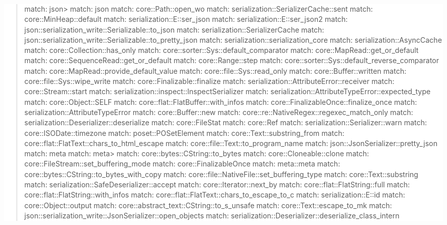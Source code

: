 > match: json>
> match: json
> match: core::Path::open_wo
> match: serialization::SerializerCache::sent
> match: core::MinHeap::default
> match: serialization::E::ser_json
> match: serialization::E::ser_json2
> match: json::serialization_write::Serializable::to_json
> match: serialization::SerializerCache
> match: json::serialization_write::Serializable::to_pretty_json
> match: serialization::serialization_core
> match: serialization::AsyncCache
> match: core::Collection::has_only
> match: core::sorter::Sys::default_comparator
> match: core::MapRead::get_or_default
> match: core::SequenceRead::get_or_default
> match: core::Range::step
> match: core::sorter::Sys::default_reverse_comparator
> match: core::MapRead::provide_default_value
> match: core::file::Sys::read_only
> match: core::Buffer::written
> match: core::file::Sys::wipe_write
> match: core::Finalizable::finalize
> match: serialization::AttributeError::receiver
> match: core::Stream::start
> match: serialization::inspect::InspectSerializer
> match: serialization::AttributeTypeError::expected_type
> match: core::Object::SELF
> match: core::flat::FlatBuffer::with_infos
> match: core::FinalizableOnce::finalize_once
> match: serialization::AttributeTypeError
> match: core::Buffer::new
> match: core::re::NativeRegex::regexec_match_only
> match: serialization::Deserializer::deserialize
> match: core::FileStat
> match: core::Ref
> match: serialization::Serializer::warn
> match: core::ISODate::timezone
> match: poset::POSetElement
> match: core::Text::substring_from
> match: core::flat::FlatText::chars_to_html_escape
> match: core::file::Text::to_program_name
> match: json::JsonSerializer::pretty_json
> match: meta
> match: meta>
> match: core::bytes::CString::to_bytes
> match: core::Cloneable::clone
> match: core::FileStream::set_buffering_mode
> match: core::FinalizableOnce
> match: meta::meta
> match: core::bytes::CString::to_bytes_with_copy
> match: core::file::NativeFile::set_buffering_type
> match: core::Text::substring
> match: serialization::SafeDeserializer::accept
> match: core::Iterator::next_by
> match: core::flat::FlatString::full
> match: core::flat::FlatString::with_infos
> match: core::flat::FlatText::chars_to_escape_to_c
> match: serialization::E::id
> match: core::Object::output
> match: core::abstract_text::CString::to_s_unsafe
> match: core::Text::escape_to_mk
> match: json::serialization_write::JsonSerializer::open_objects
> match: serialization::Deserializer::deserialize_class_intern